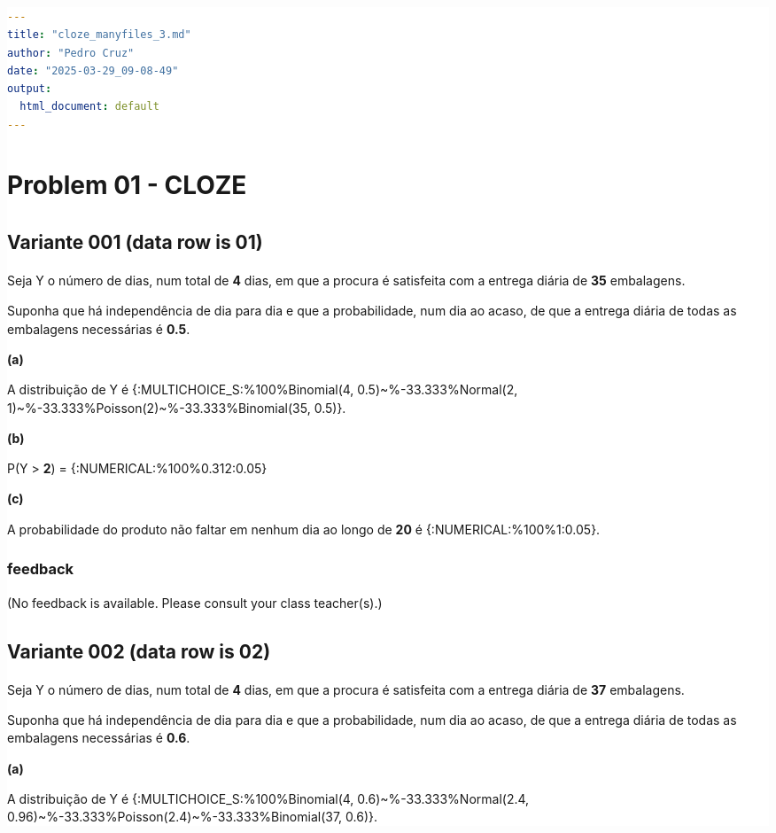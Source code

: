 ```yaml
---
title: "cloze_manyfiles_3.md"
author: "Pedro Cruz"
date: "2025-03-29_09-08-49"
output:
  html_document: default
---
```


# Problem 01 - CLOZE


## Variante 001 (data row is 01)


Seja Y o número de dias, num total de **4** dias, em que a procura é satisfeita com a entrega diária de **35** embalagens.


Suponha que há independência de dia para dia e que a probabilidade, num dia ao acaso, de que a entrega diária de todas as embalagens necessárias é **0.5**.

**(a)**

A distribuição de Y é {:MULTICHOICE_S:%100%Binomial(4, 0.5)\~%-33.333%Normal(2, 1)\~%-33.333%Poisson(2)\~%-33.333%Binomial(35, 0.5)}.

**(b)**

P(Y > **2**) = {:NUMERICAL:%100%0.312:0.05}

**(c)**

A probabilidade do produto não faltar em nenhum dia ao longo de **20** é {:NUMERICAL:%100%1:0.05}.



### feedback


(No feedback is available. Please consult your class teacher(s).)



## Variante 002 (data row is 02)


Seja Y o número de dias, num total de **4** dias, em que a procura é satisfeita com a entrega diária de **37** embalagens.


Suponha que há independência de dia para dia e que a probabilidade, num dia ao acaso, de que a entrega diária de todas as embalagens necessárias é **0.6**.

**(a)**

A distribuição de Y é {:MULTICHOICE_S:%100%Binomial(4, 0.6)\~%-33.333%Normal(2.4, 0.96)\~%-33.333%Poisson(2.4)\~%-33.333%Binomial(37, 0.6)}.
